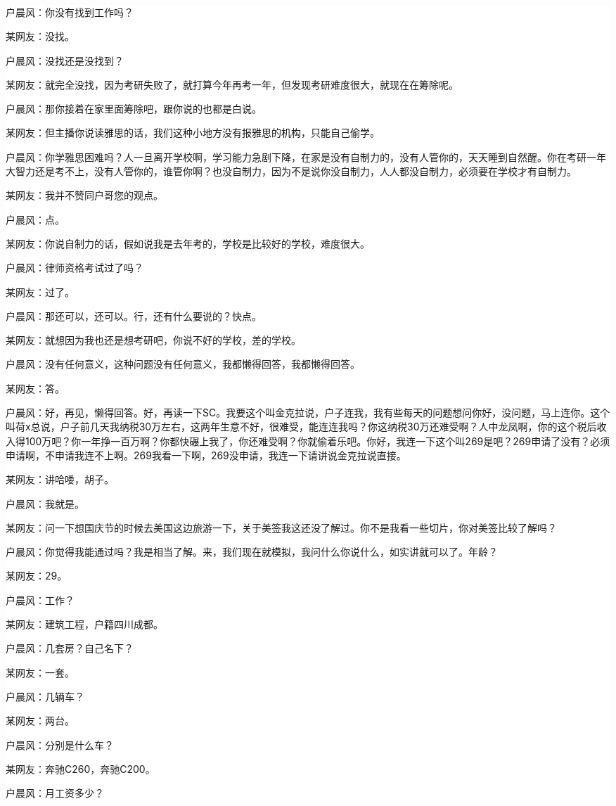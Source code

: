 户晨风：你没有找到工作吗？

某网友：没找。

户晨风：没找还是没找到？

某网友：就完全没找，因为考研失败了，就打算今年再考一年，但发现考研难度很大，就现在在筹除呢。

户晨风：那你接着在家里面筹除吧，跟你说的也都是白说。

某网友：但主播你说读雅思的话，我们这种小地方没有报雅思的机构，只能自己偷学。

户晨风：你学雅思困难吗？人一旦离开学校啊，学习能力急剧下降，在家是没有自制力的，没有人管你的，天天睡到自然醒。你在考研一年大智力还是考不上，没有人管你的，谁管你啊？也没自制力，因为不是说你没自制力，人人都没自制力，必须要在学校才有自制力。

某网友：我并不赞同户哥您的观点。

户晨风：点。

某网友：你说自制力的话，假如说我是去年考的，学校是比较好的学校，难度很大。

户晨风：律师资格考试过了吗？

某网友：过了。

户晨风：那还可以，还可以。行，还有什么要说的？快点。

某网友：就想因为我也还是想考研吧，你说不好的学校，差的学校。

户晨风：没有任何意义，这种问题没有任何意义，我都懒得回答，我都懒得回答。

某网友：答。

户晨风：好，再见，懒得回答。好，再读一下SC。我要这个叫金克拉说，户子连我，我有些每天的问题想问你好，没问题，马上连你。这个叫荷x总说，户子前几天我纳税30万左右，这两年生意不好，很难受，能连连我吗？你这纳税30万还难受啊？人中龙凤啊，你的这个税后收入得100万吧？你一年挣一百万啊？你都快碾上我了，你还难受啊？你就偷着乐吧。你好，我连一下这个叫269是吧？269申请了没有？必须申请啊，不申请我连不上啊。269我看一下啊，269没申请，我连一下请讲说金克拉说直接。

某网友：讲哈喽，胡子。

户晨风：我就是。

某网友：问一下想国庆节的时候去美国这边旅游一下，关于美签我这还没了解过。你不是我看一些切片，你对美签比较了解吗？

户晨风：你觉得我能通过吗？我是相当了解。来，我们现在就模拟，我问什么你说什么，如实讲就可以了。年龄？

某网友：29。

户晨风：工作？

某网友：建筑工程，户籍四川成都。

户晨风：几套房？自己名下？

某网友：一套。

户晨风：几辆车？

某网友：两台。

户晨风：分别是什么车？

某网友：奔驰C260，奔驰C200。

户晨风：月工资多少？
